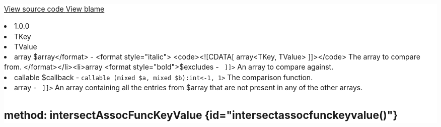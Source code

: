 <deflist><def title="Source code:">
                <a href="https://github.com/The-FireHub-Project/Core/blob/develop-pre-alpha-m1/src/support/lowlevel/firehub.Arr.php#L1074">
                    View source code
                </a>
            </def>
            <def title="Blame:">
                <a href="https://github.com/The-FireHub-Project/Core/blame/develop-pre-alpha-m1/src/support/lowlevel/firehub.Arr.php#L1074">
                    View blame
                </a>
            </def></deflist>
<deflist>
    <def title="Version history:">
        <list><li>1.0.0</li></list>
    </def>
</deflist>
<deflist>
    <def title="This method has templates:">
        <list><li>TKey</li><li>TValue</li></list>
    </def>
</deflist>
<deflist>
    <def title="This method has parameters:">
        <list><li>array <format style="bold">$array</format> - <format style="italic">
<code><![CDATA[ array<TKey, TValue> ]]></code>
The array to compare from.
</format></li><li>array <format style="bold">$excludes</format> - <format style="italic">
<code><![CDATA[ array<array-key, mixed> ]]></code>
An array to compare against.
</format></li><li>callable <format style="bold">$callback</format> - <format style="italic">
<code>callable (mixed $a, mixed $b):int<-1, 1></code>
The comparison function.
</format></li></list>
    </def>
</deflist>
<deflist>
    <def title="This method returns:">
        <list><li>array - <format style="italic"><code><![CDATA[ array<TKey, TValue> ]]></code> An array containing all the entries from $array that
are not present in any of the other arrays.</format></li></list>
    </def>
</deflist>
## method: intersectAssocFuncKeyValue {id="intersectassocfunckeyvalue()"}

<code-block lang="php">
    <![CDATA[public static Arr::intersectAssocFuncKeyValue(array $array, array $excludes, callable $callback_value, callable $callback_key):array]]>
</code-block>
